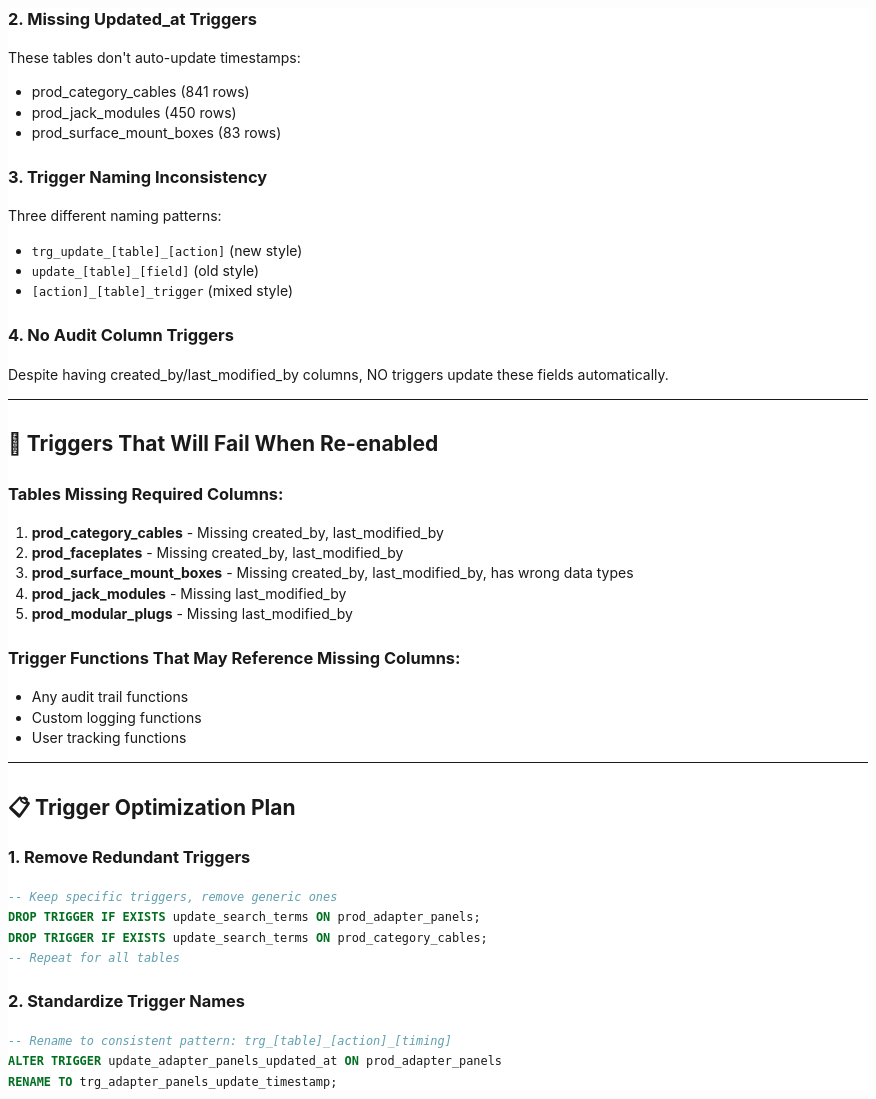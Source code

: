 ### 2. Missing Updated_at Triggers
These tables don't auto-update timestamps:
- prod_category_cables (841 rows)
- prod_jack_modules (450 rows)  
- prod_surface_mount_boxes (83 rows)

### 3. Trigger Naming Inconsistency
Three different naming patterns:
- `trg_update_[table]_[action]` (new style)
- `update_[table]_[field]` (old style)
- `[action]_[table]_trigger` (mixed style)

### 4. No Audit Column Triggers
Despite having created_by/last_modified_by columns, NO triggers update these fields automatically.

---

## 🎯 Triggers That Will Fail When Re-enabled

### Tables Missing Required Columns:
1. **prod_category_cables** - Missing created_by, last_modified_by
2. **prod_faceplates** - Missing created_by, last_modified_by
3. **prod_surface_mount_boxes** - Missing created_by, last_modified_by, has wrong data types
4. **prod_jack_modules** - Missing last_modified_by
5. **prod_modular_plugs** - Missing last_modified_by

### Trigger Functions That May Reference Missing Columns:
- Any audit trail functions
- Custom logging functions
- User tracking functions

---

## 📋 Trigger Optimization Plan

### 1. Remove Redundant Triggers
```sql
-- Keep specific triggers, remove generic ones
DROP TRIGGER IF EXISTS update_search_terms ON prod_adapter_panels;
DROP TRIGGER IF EXISTS update_search_terms ON prod_category_cables;
-- Repeat for all tables
```

### 2. Standardize Trigger Names
```sql
-- Rename to consistent pattern: trg_[table]_[action]_[timing]
ALTER TRIGGER update_adapter_panels_updated_at ON prod_adapter_panels 
RENAME TO trg_adapter_panels_update_timestamp;
```
